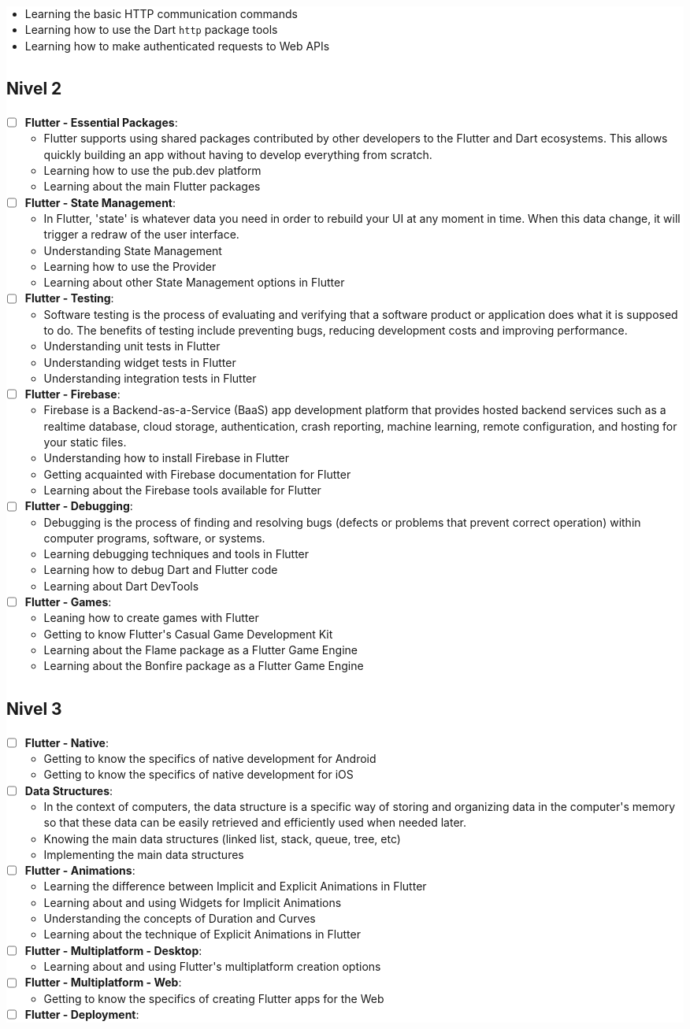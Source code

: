    - Learning the basic HTTP communication commands
   - Learning how to use the Dart `http` package tools
   - Learning how to make authenticated requests to Web APIs
## Nivel 2
- [ ] **Flutter - Essential Packages**:
   - Flutter supports using shared packages contributed by other developers to the Flutter and Dart ecosystems. This allows quickly building an app without having to develop everything from scratch.
   - Learning how to use the pub.dev platform
   - Learning about the main Flutter packages
- [ ] **Flutter - State Management**:
   - In Flutter, 'state' is whatever data you need in order to rebuild your UI at any moment in time. When this data change, it will trigger a redraw of the user interface.
   - Understanding State Management
   - Learning how to use the Provider
   - Learning about other State Management options in Flutter
- [ ] **Flutter - Testing**:
   - Software testing is the process of evaluating and verifying that a software product or application does what it is supposed to do. The benefits of testing include preventing bugs, reducing development costs and improving performance.
   - Understanding unit tests in Flutter
   - Understanding widget tests in Flutter
   - Understanding integration tests in Flutter
- [ ] **Flutter - Firebase**:
   - Firebase is a Backend-as-a-Service (BaaS) app development platform that provides hosted backend services such as a realtime database, cloud storage, authentication, crash reporting, machine learning, remote configuration, and hosting for your static files.
   - Understanding how to install Firebase in Flutter
   - Getting acquainted with Firebase documentation for Flutter
   - Learning about the Firebase tools available for Flutter
- [ ] **Flutter - Debugging**:
   - Debugging is the process of finding and resolving bugs (defects or problems that prevent correct operation) within computer programs, software, or systems.
   - Learning debugging techniques and tools in Flutter
   - Learning how to debug Dart and Flutter code
   - Learning about Dart DevTools
- [ ] **Flutter - Games**:
   - Leaning how to create games with Flutter
   - Getting to know Flutter's Casual Game Development Kit
   - Learning about the Flame package as a Flutter Game Engine
   - Learning about the Bonfire package as a Flutter Game Engine
## Nivel 3
- [ ] **Flutter - Native**:
   - Getting to know the specifics of native development for Android
   - Getting to know the specifics of native development for iOS
- [ ] **Data Structures**:
   - In the context of computers, the data structure is a specific way of storing and organizing data in the computer's memory so that these data can be easily retrieved and efficiently used when needed later.
   - Knowing the main data structures (linked list, stack, queue, tree, etc)
   - Implementing the main data structures
- [ ] **Flutter - Animations**:
   - Learning the difference between Implicit and Explicit Animations in Flutter
   - Learning about and using Widgets for Implicit Animations
   - Understanding the concepts of Duration and Curves
   - Learning about the technique of Explicit Animations in Flutter
- [ ] **Flutter - Multiplatform - Desktop**:
   - Learning about and using Flutter's multiplatform creation options
- [ ] **Flutter - Multiplatform - Web**:
   - Getting to know the specifics of creating Flutter apps for the Web
- [ ] **Flutter - Deployment**:
